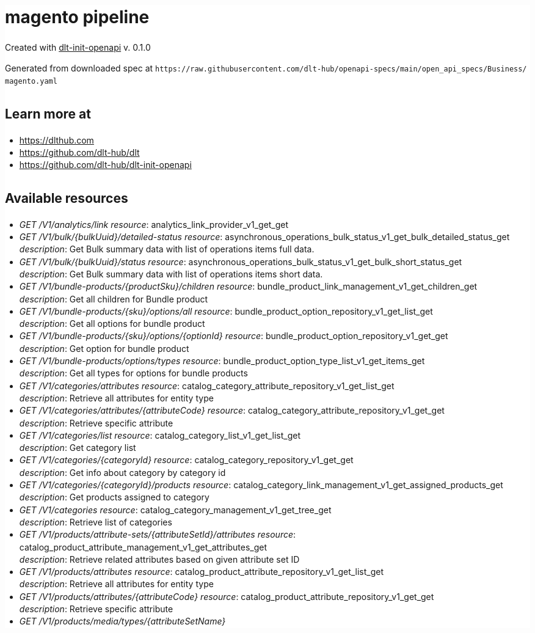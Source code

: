 # magento pipeline

Created with [dlt-init-openapi](https://github.com/dlt-hub/dlt-init-openapi) v. 0.1.0

Generated from downloaded spec at `https://raw.githubusercontent.com/dlt-hub/openapi-specs/main/open_api_specs/Business/magento.yaml`
## Learn more at

* https://dlthub.com
* https://github.com/dlt-hub/dlt
* https://github.com/dlt-hub/dlt-init-openapi


## Available resources
* _GET /V1/analytics/link_ 
  *resource*: analytics_link_provider_v1_get_get  
* _GET /V1/bulk/{bulkUuid}/detailed-status_ 
  *resource*: asynchronous_operations_bulk_status_v1_get_bulk_detailed_status_get  
  *description*: Get Bulk summary data with list of operations items full data.
* _GET /V1/bulk/{bulkUuid}/status_ 
  *resource*: asynchronous_operations_bulk_status_v1_get_bulk_short_status_get  
  *description*: Get Bulk summary data with list of operations items short data.
* _GET /V1/bundle-products/{productSku}/children_ 
  *resource*: bundle_product_link_management_v1_get_children_get  
  *description*: Get all children for Bundle product
* _GET /V1/bundle-products/{sku}/options/all_ 
  *resource*: bundle_product_option_repository_v1_get_list_get  
  *description*: Get all options for bundle product
* _GET /V1/bundle-products/{sku}/options/{optionId}_ 
  *resource*: bundle_product_option_repository_v1_get_get  
  *description*: Get option for bundle product
* _GET /V1/bundle-products/options/types_ 
  *resource*: bundle_product_option_type_list_v1_get_items_get  
  *description*: Get all types for options for bundle products
* _GET /V1/categories/attributes_ 
  *resource*: catalog_category_attribute_repository_v1_get_list_get  
  *description*: Retrieve all attributes for entity type
* _GET /V1/categories/attributes/{attributeCode}_ 
  *resource*: catalog_category_attribute_repository_v1_get_get  
  *description*: Retrieve specific attribute
* _GET /V1/categories/list_ 
  *resource*: catalog_category_list_v1_get_list_get  
  *description*: Get category list
* _GET /V1/categories/{categoryId}_ 
  *resource*: catalog_category_repository_v1_get_get  
  *description*: Get info about category by category id
* _GET /V1/categories/{categoryId}/products_ 
  *resource*: catalog_category_link_management_v1_get_assigned_products_get  
  *description*: Get products assigned to category
* _GET /V1/categories_ 
  *resource*: catalog_category_management_v1_get_tree_get  
  *description*: Retrieve list of categories
* _GET /V1/products/attribute-sets/{attributeSetId}/attributes_ 
  *resource*: catalog_product_attribute_management_v1_get_attributes_get  
  *description*: Retrieve related attributes based on given attribute set ID
* _GET /V1/products/attributes_ 
  *resource*: catalog_product_attribute_repository_v1_get_list_get  
  *description*: Retrieve all attributes for entity type
* _GET /V1/products/attributes/{attributeCode}_ 
  *resource*: catalog_product_attribute_repository_v1_get_get  
  *description*: Retrieve specific attribute
* _GET /V1/products/media/types/{attributeSetName}_ 